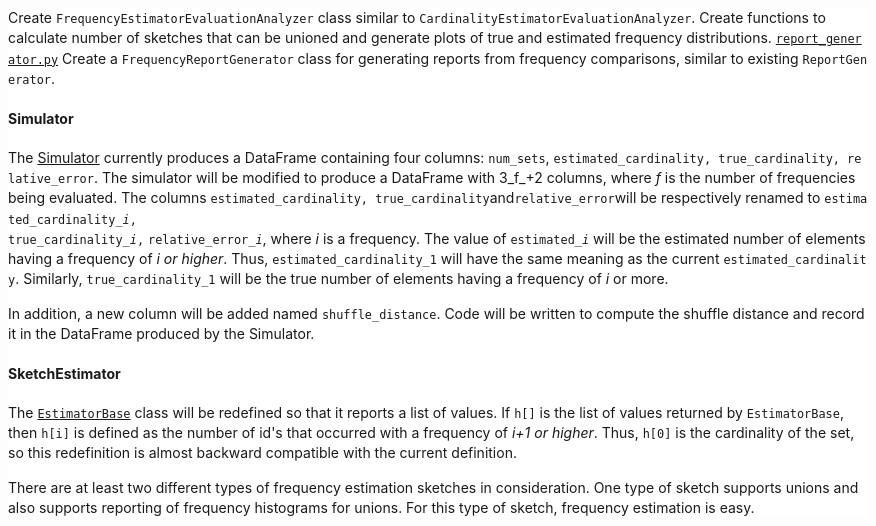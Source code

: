    <td>Create <code>FrequencyEstimatorEvaluationAnalyzer</code> class similar to <code>CardinalityEstimatorEvaluationAnalyzer</code>.  Create functions to calculate number of sketches that can be unioned and generate plots of true and estimated frequency distributions.
   </td>
  </tr>
  <tr>
   <td><code><a href="https://github.com/world-federation-of-advertisers/cardinality_estimation_evaluation_framework/tree/master/src/evaluations/report_generator.py">report_generator.py</a></code>
   </td>
   <td>Create a <code>FrequencyReportGenerator</code> class for generating reports from frequency comparisons, similar to existing <code>ReportGenerator</code>.
   </td>
  </tr>
</table>

#### Simulator

The
[Simulator](https://github.com/world-federation-of-advertisers/cardinality_estimation_evaluation_framework/blob/master/src/simulations/simulator.py)
currently produces a DataFrame containing four columns: `num_sets`,
`estimated_cardinality, true_cardinality, relative_error`. The simulator will be
modified to produce a DataFrame with 3_f_+2 columns, where _f_ is the number of
frequencies being evaluated. The columns `estimated_cardinality,
true_cardinality`and`relative_error`will be respectively renamed to
<code>estimated_cardinality_<em>i</em>, true_cardinality_<em>i</em>,</code>
<code>relative_error_<em>i</em></code>, where <em>i</em> is a frequency. The
value of <code>estimated_<em>i</em></code> will be the estimated number of
elements having a frequency of <em>i or higher</em>. Thus,
<code>estimated_cardinality_1</code> will have the same meaning as the current
<code>estimated_cardinality</code>. Similarly, <code>true_cardinality_1</code>
will be the true number of elements having a frequency of <em>i</em> or more.

In addition, a new column will be added named `shuffle_distance`.  Code will be written to compute the shuffle distance and record it in the DataFrame produced by the Simulator.


#### SketchEstimator

The
<code>[EstimatorBase](https://github.com/world-federation-of-advertisers/cardinality_estimation_evaluation_framework/blob/master/src/estimators/base.py)</code>
class will be redefined so that it reports a list of values. If <code>h[]</code>
is the list of values returned by <code>EstimatorBase</code>, then
<code>h[i]</code> is defined as the number of id's that occurred with a
frequency of <em>i+1 or higher</em>. Thus, <code>h[0]</code> is the cardinality
of the set, so this redefinition is almost backward compatible with the current
definition.

There are at least two different types of frequency estimation sketches in
consideration. One type of sketch supports unions and also supports reporting of
frequency histograms for unions. For this type of sketch, frequency estimation
is easy.
